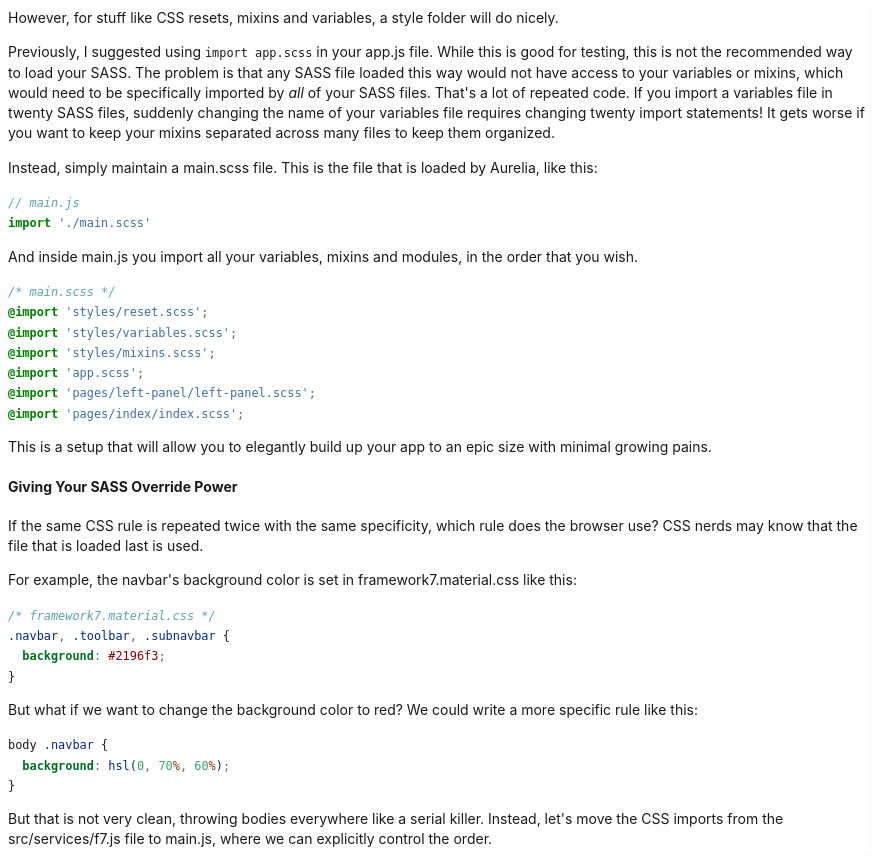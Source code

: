 However, for stuff like CSS resets, mixins and variables, a style folder will do nicely.

Previously, I suggested using `import app.scss` in your app.js file. While this is good for testing, this is not the recommended way to load your SASS. The problem is that any SASS file loaded this way would not have access to your variables or mixins, which would need to be specifically imported by *all* of your SASS files. That's a lot of repeated code. If you import a variables file in twenty SASS files, suddenly changing the name of your variables file requires changing twenty import statements! It gets worse if you want to keep your mixins separated across many files to keep them organized.

Instead, simply maintain a main.scss file. This is the file that is loaded by Aurelia, like this:

```javascript
// main.js
import './main.scss'
```

And inside main.js you import all your variables, mixins and modules, in the order that you wish.

```css
/* main.scss */
@import 'styles/reset.scss';
@import 'styles/variables.scss';
@import 'styles/mixins.scss';
@import 'app.scss';
@import 'pages/left-panel/left-panel.scss';
@import 'pages/index/index.scss';
```

This is a setup that will allow you to elegantly build up your app to an epic size with minimal growing pains.

#### Giving Your SASS Override Power
If the same CSS rule is repeated twice with the same specificity, which rule does the browser use? CSS nerds may know that the file that is loaded last is used.

For example, the navbar's background color is set in framework7.material.css like this:

```css
/* framework7.material.css */
.navbar, .toolbar, .subnavbar {
  background: #2196f3;
}
```

But what if we want to change the background color to red? We could write a more specific rule like this:

```css
body .navbar {
  background: hsl(0, 70%, 60%);
}
```

But that is not very clean, throwing bodies everywhere like a serial killer. Instead, let's move the CSS imports from the src/services/f7.js file to main.js, where we can explicitly control the order.
